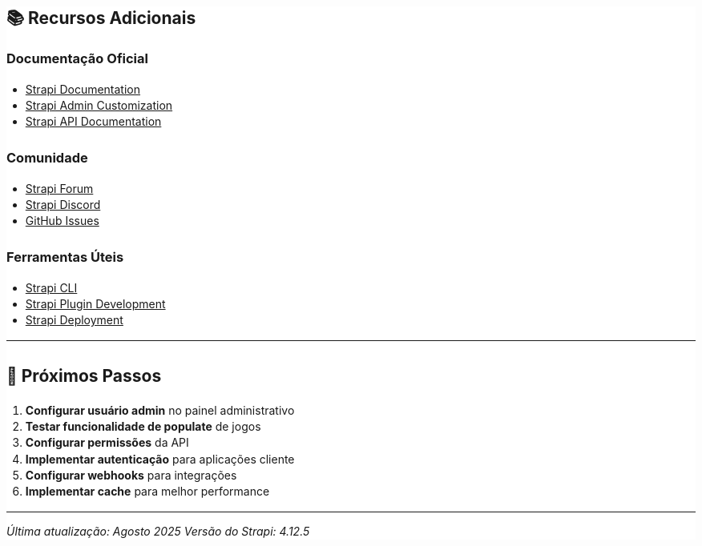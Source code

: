 
## 📚 Recursos Adicionais

### **Documentação Oficial**

- [Strapi Documentation](https://docs.strapi.io/)
- [Strapi Admin Customization](https://docs.strapi.io/dev-docs/admin-customization)
- [Strapi API Documentation](https://docs.strapi.io/dev-docs/api)

### **Comunidade**

- [Strapi Forum](https://forum.strapi.io/)
- [Strapi Discord](https://discord.strapi.io/)
- [GitHub Issues](https://github.com/strapi/strapi/issues)

### **Ferramentas Úteis**

- [Strapi CLI](https://docs.strapi.io/dev-docs/cli)
- [Strapi Plugin Development](https://docs.strapi.io/dev-docs/plugins-development)
- [Strapi Deployment](https://docs.strapi.io/dev-docs/deployment)

---

## 🎯 Próximos Passos

1. **Configurar usuário admin** no painel administrativo
2. **Testar funcionalidade de populate** de jogos
3. **Configurar permissões** da API
4. **Implementar autenticação** para aplicações cliente
5. **Configurar webhooks** para integrações
6. **Implementar cache** para melhor performance

---

_Última atualização: Agosto 2025_ _Versão do Strapi: 4.12.5_
